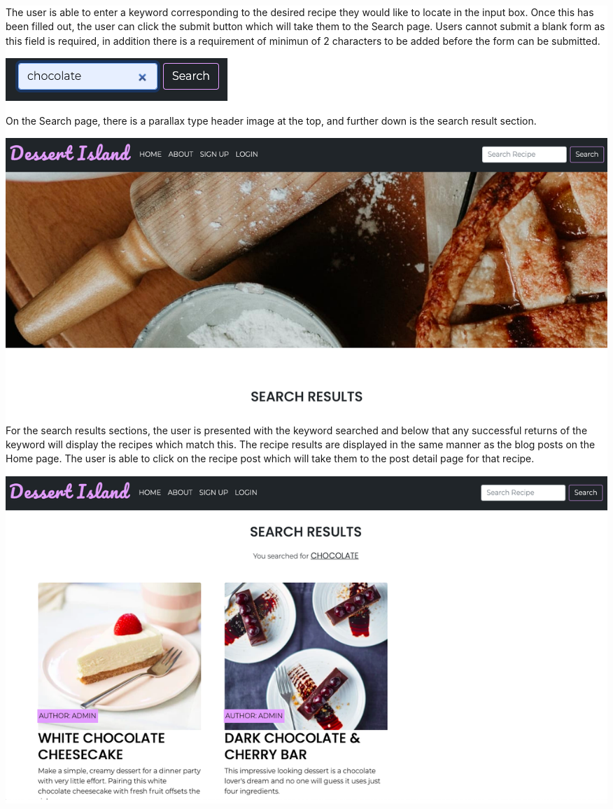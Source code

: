 The user is able to enter a keyword corresponding to the desired recipe they would like to locate in the input box. Once this has been filled out, the user can click the submit button which will take them to the Search page. Users cannot submit a blank form as this field is required, in addition there is a requirement of minimun of 2 characters to be added before the form can be submitted.

![](docs/images/usertest-search2.png)

On the Search page, there is a parallax type header image at the top, and further down is the search result section.

![](docs/images/usertest-search3.png)

For the search results sections, the user is presented with the keyword searched and below that any successful returns of the keyword will display the recipes which match this. The recipe results are displayed in the same manner as the blog posts on the Home page. The user is able to click on the recipe post which will take them to the post detail page for that recipe. 

![](docs/images/usertest-search4.png)
